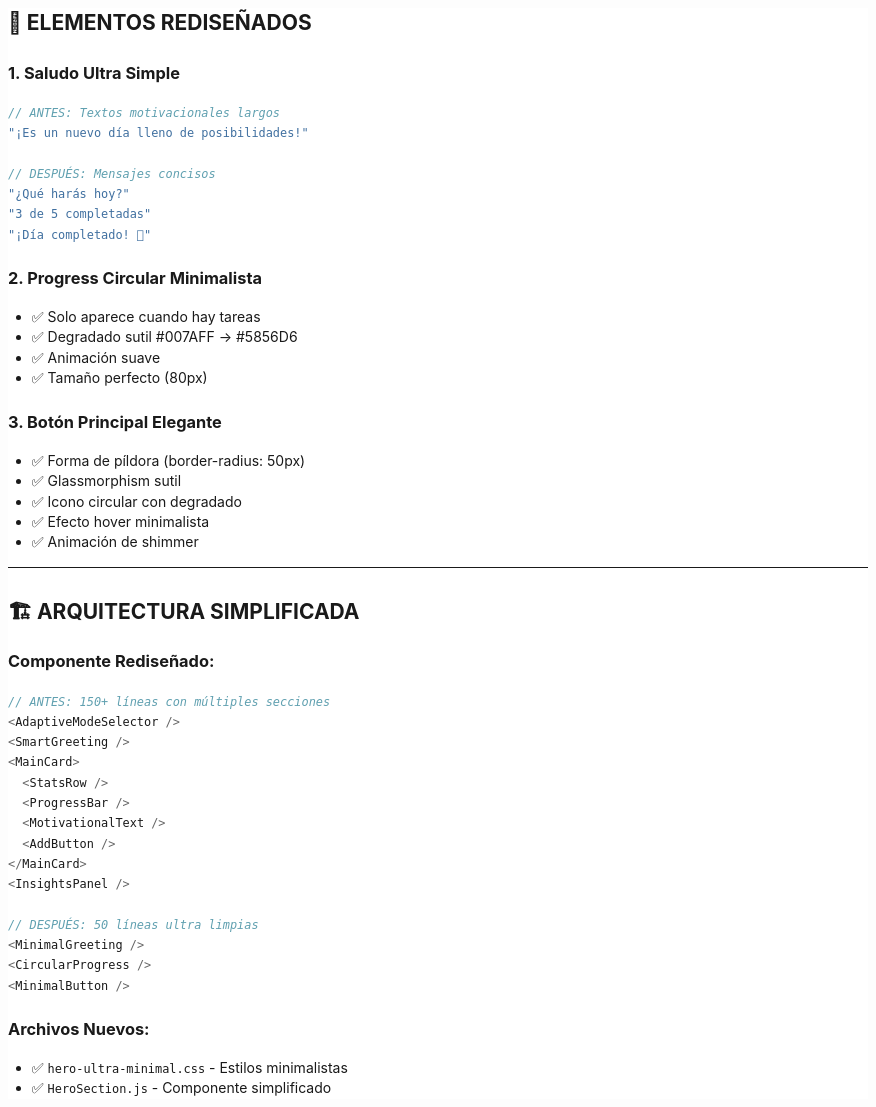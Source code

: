 ## 📱 **ELEMENTOS REDISEÑADOS**

### **1. Saludo Ultra Simple**
```javascript
// ANTES: Textos motivacionales largos
"¡Es un nuevo día lleno de posibilidades!"

// DESPUÉS: Mensajes concisos
"¿Qué harás hoy?"
"3 de 5 completadas"
"¡Día completado! 🎉"
```

### **2. Progress Circular Minimalista**
- ✅ Solo aparece cuando hay tareas
- ✅ Degradado sutil #007AFF → #5856D6
- ✅ Animación suave
- ✅ Tamaño perfecto (80px)

### **3. Botón Principal Elegante**
- ✅ Forma de píldora (border-radius: 50px)
- ✅ Glassmorphism sutil
- ✅ Icono circular con degradado
- ✅ Efecto hover minimalista
- ✅ Animación de shimmer

---

## 🏗️ **ARQUITECTURA SIMPLIFICADA**

### **Componente Rediseñado:**
```javascript
// ANTES: 150+ líneas con múltiples secciones
<AdaptiveModeSelector />
<SmartGreeting />
<MainCard>
  <StatsRow />
  <ProgressBar />
  <MotivationalText />
  <AddButton />
</MainCard>
<InsightsPanel />

// DESPUÉS: 50 líneas ultra limpias
<MinimalGreeting />
<CircularProgress />
<MinimalButton />
```

### **Archivos Nuevos:**
- ✅ `hero-ultra-minimal.css` - Estilos minimalistas
- ✅ `HeroSection.js` - Componente simplificado
